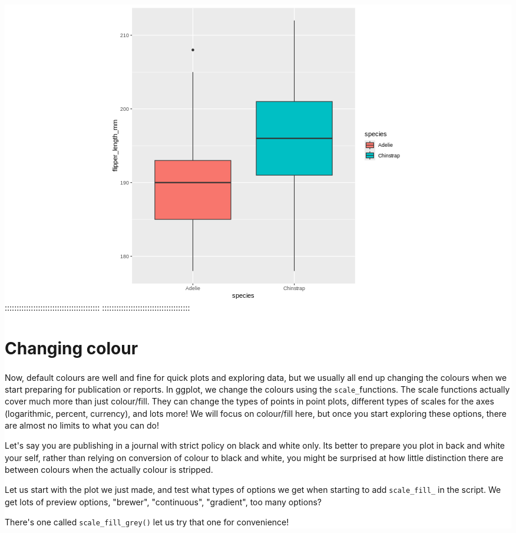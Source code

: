 <img src="fig/05-data-plotting-scales-rendered-unnamed-chunk-5-1.png" style="display: block; margin: auto;" />
:::::::::::::::::::::::::::::::::::::::: 
::::::::::::::::::::::::::::::::::::: 


# Changing colour

Now, default colours are well and fine for quick plots and exploring data, but we usually all end up changing the colours when we start preparing for publication or reports. 
In ggplot, we change the colours using the `scale_`functions.
The scale functions actually cover much more than just colour/fill. 
They can change the types of points in point plots, different types of scales for the axes (logarithmic, percent, currency), and lots more! 
We will focus on colour/fill here, but once you start exploring these options, there are almost no limits to what you can do!

Let's say you are publishing in a journal with strict policy on black and white only.
Its better to prepare you  plot in back and white your self, rather than relying on conversion of colour to black and white, you might be surprised at how little distinction there are between colours when the actually colour is stripped.

Let us start with the plot we just made, and test what types of options we get when starting to add `scale_fill_` in the script. 
We get lots of preview options, "brewer", "continuous", "gradient", too many options?

There's one called `scale_fill_grey()` let us try that one for convenience!
